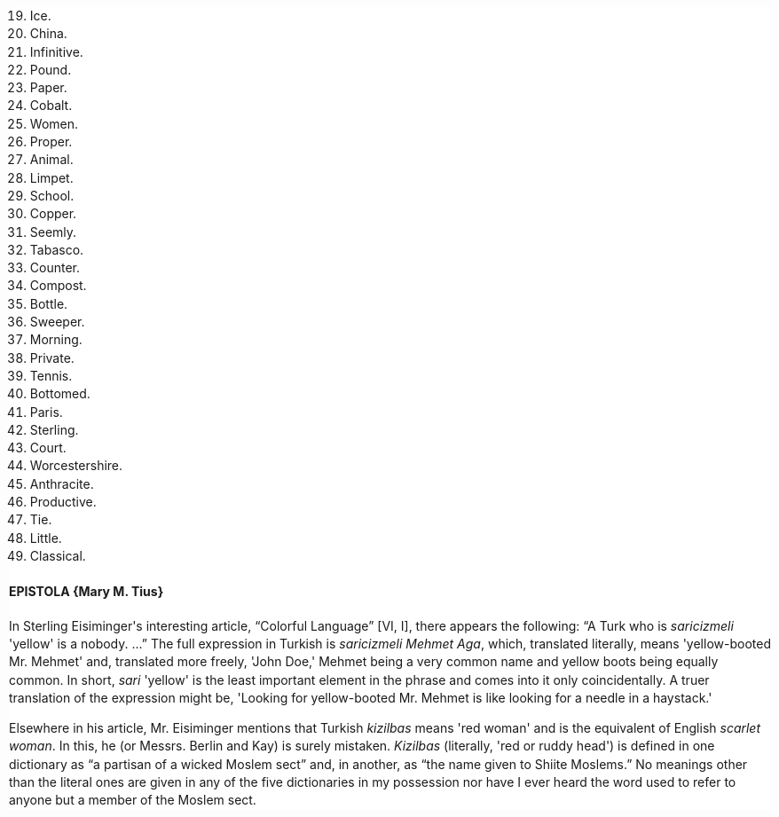 19. Ice.
20. China.
21. Infinitive.
22. Pound.
23. Paper.
24. Cobalt.
25. Women.
26. Proper.
27. Animal.
28. Limpet.
29. School.
30. Copper.
31. Seemly.
32. Tabasco.
33. Counter.
34. Compost.
35. Bottle.
36. Sweeper.
37. Morning.
38. Private.
39. Tennis.
40. Bottomed.
41. Paris.
42. Sterling.
43. Court.
44. Worcestershire.
45. Anthracite.
46. Productive.
47. Tie.
48. Little.
49. Classical.


#### EPISTOLA {Mary M. Tius}

In Sterling Eisiminger's interesting article, &ldquo;Colorful
Language&rdquo; [VI, I], there appears the following: &ldquo;A Turk
who is *saricizmeli* 'yellow' is a nobody. ...&rdquo; The full expression
in Turkish is *saricizmeli Mehmet Aga*, which,
translated literally, means 'yellow-booted Mr. Mehmet' and,
translated more freely, 'John Doe,' Mehmet being a very
common name and yellow boots being equally common. In
short, *sari* 'yellow' is the least important element in the
phrase and comes into it only coincidentally. A truer
translation of the expression might be, 'Looking for yellow-booted
Mr. Mehmet is like looking for a needle in a haystack.'

Elsewhere in his article, Mr. Eisiminger mentions that
Turkish *kizilbas* means 'red woman' and is the equivalent of
English *scarlet woman*. In this, he (or Messrs. Berlin and
Kay) is surely mistaken. *Kizilbas* (literally, 'red or ruddy
head') is defined in one dictionary as &ldquo;a partisan of a wicked
Moslem sect&rdquo; and, in another, as &ldquo;the name given to Shiite
Moslems.&rdquo; No meanings other than the literal ones are given
in any of the five dictionaries in my possession nor have I
ever heard the word used to refer to anyone but a member
of the Moslem sect.


[^a1]: Once and for all, let it be set forth that in its pursuit of accuracy,
[^b1]: *Medieval Calligraphy - Its History &amp; Technique, Marc Drogin. Abner Schram Ltd., New Jersey, and George Prior Associates, London*
